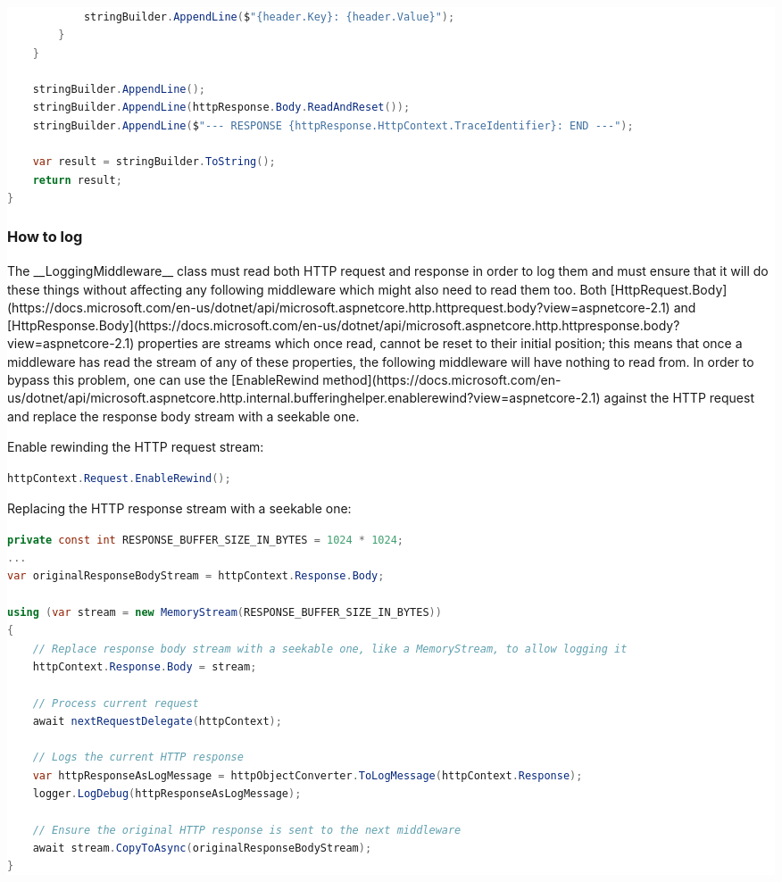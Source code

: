 ```cs
            stringBuilder.AppendLine($"{header.Key}: {header.Value}");
        }
    }

    stringBuilder.AppendLine();
    stringBuilder.AppendLine(httpResponse.Body.ReadAndReset());
    stringBuilder.AppendLine($"--- RESPONSE {httpResponse.HttpContext.TraceIdentifier}: END ---");

    var result = stringBuilder.ToString();
    return result;
}
```  

<h3 id="how-to-log">How to log</h3>
The __LoggingMiddleware__ class must read both HTTP request and response in order to log them and must ensure that it will do these things without affecting any following middleware which might also need to read them too.
Both [HttpRequest.Body](https://docs.microsoft.com/en-us/dotnet/api/microsoft.aspnetcore.http.httprequest.body?view=aspnetcore-2.1) and [HttpResponse.Body](https://docs.microsoft.com/en-us/dotnet/api/microsoft.aspnetcore.http.httpresponse.body?view=aspnetcore-2.1) properties are streams which once read, cannot be reset to their initial position; this means that once a middleware has read the stream of any of these properties, the following middleware will have nothing to read from.  
In order to bypass this problem, one can use the [EnableRewind method](https://docs.microsoft.com/en-us/dotnet/api/microsoft.aspnetcore.http.internal.bufferinghelper.enablerewind?view=aspnetcore-2.1) against the HTTP request and replace the response body stream with a seekable one.

Enable rewinding the HTTP request stream:

```cs
httpContext.Request.EnableRewind();
```

Replacing the HTTP response stream with a seekable one:

```cs
private const int RESPONSE_BUFFER_SIZE_IN_BYTES = 1024 * 1024;
...
var originalResponseBodyStream = httpContext.Response.Body;

using (var stream = new MemoryStream(RESPONSE_BUFFER_SIZE_IN_BYTES))
{
    // Replace response body stream with a seekable one, like a MemoryStream, to allow logging it
    httpContext.Response.Body = stream;

    // Process current request
    await nextRequestDelegate(httpContext);

    // Logs the current HTTP response
    var httpResponseAsLogMessage = httpObjectConverter.ToLogMessage(httpContext.Response);
    logger.LogDebug(httpResponseAsLogMessage);

    // Ensure the original HTTP response is sent to the next middleware
    await stream.CopyToAsync(originalResponseBodyStream);
}
```
